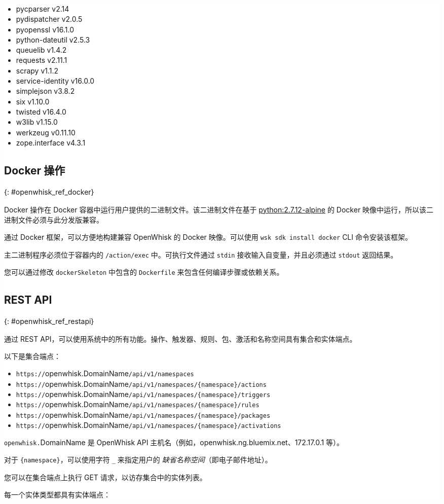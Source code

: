 - pycparser v2.14
- pydispatcher v2.0.5
- pyopenssl v16.1.0
- python-dateutil v2.5.3
- queuelib v1.4.2
- requests v2.11.1
- scrapy v1.1.2
- service-identity v16.0.0
- simplejson v3.8.2
- six v1.10.0
- twisted v16.4.0
- w3lib v1.15.0
- werkzeug v0.11.10
- zope.interface v4.3.1

## Docker 操作
{: #openwhisk_ref_docker}

Docker 操作在 Docker 容器中运行用户提供的二进制文件。该二进制文件在基于 [python:2.7.12-alpine](https://hub.docker.com/r/library/python) 的 Docker 映像中运行，所以该二进制文件必须与此分发版兼容。

通过 Docker 框架，可以方便地构建兼容 OpenWhisk 的 Docker 映像。可以使用 `wsk sdk install docker` CLI 命令安装该框架。

主二进制程序必须位于容器内的 `/action/exec` 中。可执行文件通过 `stdin` 接收输入自变量，并且必须通过 `stdout` 返回结果。

您可以通过修改 `dockerSkeleton` 中包含的 `Dockerfile` 来包含任何编译步骤或依赖关系。

## REST API
{: #openwhisk_ref_restapi}

通过 REST API，可以使用系统中的所有功能。操作、触发器、规则、包、激活和名称空间具有集合和实体端点。

以下是集合端点：

- `https://`openwhisk.<span class="keyword" data-hd-keyref="DomainName">DomainName</span>`/api/v1/namespaces`
- `https://`openwhisk.<span class="keyword" data-hd-keyref="DomainName">DomainName</span>`/api/v1/namespaces/{namespace}/actions`
- `https://`openwhisk.<span class="keyword" data-hd-keyref="DomainName">DomainName</span>`/api/v1/namespaces/{namespace}/triggers`
- `https://`openwhisk.<span class="keyword" data-hd-keyref="DomainName">DomainName</span>`/api/v1/namespaces/{namespace}/rules`
- `https://`openwhisk.<span class="keyword" data-hd-keyref="DomainName">DomainName</span>`/api/v1/namespaces/{namespace}/packages`
- `https://`openwhisk.<span class="keyword" data-hd-keyref="DomainName">DomainName</span>`/api/v1/namespaces/{namespace}/activations`

`openwhisk.`<span class="keyword" data-hd-keyref="DomainName">DomainName</span> 是 OpenWhisk API 主机名（例如，openwhisk.ng.bluemix.net、172.17.0.1 等）。

对于 `{namespace}`，可以使用字符 `_` 来指定用户的 *缺省名称空间*（即电子邮件地址）。

您可以在集合端点上执行 GET 请求，以访存集合中的实体列表。

每一个实体类型都具有实体端点：
